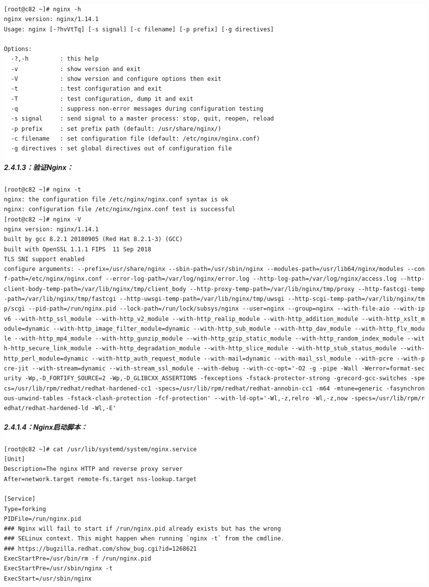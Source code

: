 ```
[root@c82 ~]# nginx -h
nginx version: nginx/1.14.1
Usage: nginx [-?hvVtTq] [-s signal] [-c filename] [-p prefix] [-g directives]

Options:
  -?,-h         : this help
  -v            : show version and exit
  -V            : show version and configure options then exit
  -t            : test configuration and exit
  -T            : test configuration, dump it and exit
  -q            : suppress non-error messages during configuration testing
  -s signal     : send signal to a master process: stop, quit, reopen, reload
  -p prefix     : set prefix path (default: /usr/share/nginx/)
  -c filename   : set configuration file (default: /etc/nginx/nginx.conf)
  -g directives : set global directives out of configuration file
```

##### 2.4.1.3：验证Nginx：

```
[root@c82 ~]# nginx -t
nginx: the configuration file /etc/nginx/nginx.conf syntax is ok
nginx: configuration file /etc/nginx/nginx.conf test is successful
[root@c82 ~]# nginx -V
nginx version: nginx/1.14.1
built by gcc 8.2.1 20180905 (Red Hat 8.2.1-3) (GCC) 
built with OpenSSL 1.1.1 FIPS  11 Sep 2018
TLS SNI support enabled
configure arguments: --prefix=/usr/share/nginx --sbin-path=/usr/sbin/nginx --modules-path=/usr/lib64/nginx/modules --conf-path=/etc/nginx/nginx.conf --error-log-path=/var/log/nginx/error.log --http-log-path=/var/log/nginx/access.log --http-client-body-temp-path=/var/lib/nginx/tmp/client_body --http-proxy-temp-path=/var/lib/nginx/tmp/proxy --http-fastcgi-temp-path=/var/lib/nginx/tmp/fastcgi --http-uwsgi-temp-path=/var/lib/nginx/tmp/uwsgi --http-scgi-temp-path=/var/lib/nginx/tmp/scgi --pid-path=/run/nginx.pid --lock-path=/run/lock/subsys/nginx --user=nginx --group=nginx --with-file-aio --with-ipv6 --with-http_ssl_module --with-http_v2_module --with-http_realip_module --with-http_addition_module --with-http_xslt_module=dynamic --with-http_image_filter_module=dynamic --with-http_sub_module --with-http_dav_module --with-http_flv_module --with-http_mp4_module --with-http_gunzip_module --with-http_gzip_static_module --with-http_random_index_module --with-http_secure_link_module --with-http_degradation_module --with-http_slice_module --with-http_stub_status_module --with-http_perl_module=dynamic --with-http_auth_request_module --with-mail=dynamic --with-mail_ssl_module --with-pcre --with-pcre-jit --with-stream=dynamic --with-stream_ssl_module --with-debug --with-cc-opt='-O2 -g -pipe -Wall -Werror=format-security -Wp,-D_FORTIFY_SOURCE=2 -Wp,-D_GLIBCXX_ASSERTIONS -fexceptions -fstack-protector-strong -grecord-gcc-switches -specs=/usr/lib/rpm/redhat/redhat-hardened-cc1 -specs=/usr/lib/rpm/redhat/redhat-annobin-cc1 -m64 -mtune=generic -fasynchronous-unwind-tables -fstack-clash-protection -fcf-protection' --with-ld-opt='-Wl,-z,relro -Wl,-z,now -specs=/usr/lib/rpm/redhat/redhat-hardened-ld -Wl,-E'
```

##### 2.4.1.4：Nginx启动脚本：

```
[root@c82 ~]# cat /usr/lib/systemd/system/nginx.service
[Unit]
Description=The nginx HTTP and reverse proxy server
After=network.target remote-fs.target nss-lookup.target

[Service]
Type=forking
PIDFile=/run/nginx.pid
### Nginx will fail to start if /run/nginx.pid already exists but has the wrong
### SELinux context. This might happen when running `nginx -t` from the cmdline.
### https://bugzilla.redhat.com/show_bug.cgi?id=1268621
ExecStartPre=/usr/bin/rm -f /run/nginx.pid
ExecStartPre=/usr/sbin/nginx -t
ExecStart=/usr/sbin/nginx
```